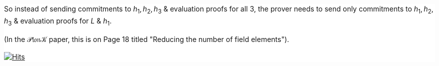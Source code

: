 So instead of sending commitments to $h_1, h_2, h_3$ & evaluation proofs for all 3, the prover needs to send only commitments to $h_1, h_2, h_3$ & evaluation proofs  for $L$ & $h_1$.

(In the $\mathcal{P} \mathfrak{lon}\mathcal{K}$ paper, this is on Page 18 titled "Reducing the number of field elements").

[![Hits](https://hits.seeyoufarm.com/api/count/incr/badge.svg?url=https%3A%2F%2Frisencrypto.github.io%2FPLONKWHY%2F&count_bg=%2379C83D&title_bg=%23555555&icon=&icon_color=%23E7E7E7&title=hits&edge_flat=false)](https://hits.seeyoufarm.com)
